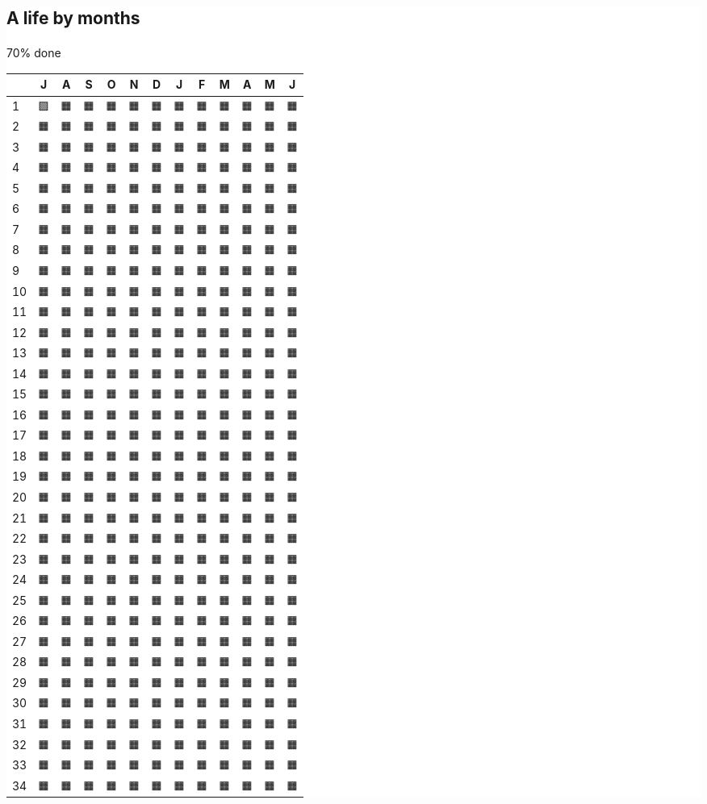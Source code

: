 ## A life by months

70% done

|     |  J  |  A  |  S  |  O  |  N  |  D  |  J  |  F  |  M  |  A  |  M  |  J  |
| --- | :-: | :-: | :-: | :-: | :-: | :-: | :-: | :-: | :-: | :-: | :-: | :-: |
| 1   | 🟪  | 🟧  | 🟧  | 🟧  | 🟧  | 🟧  | 🟧  | 🟧  | 🟧  | 🟧  | 🟧  | 🟧  |
| 2   | 🟧  | 🟧  | 🟧  | 🟧  | 🟧  | 🟧  | 🟧  | 🟧  | 🟧  | 🟧  | 🟧  | 🟧  |
| 3   | 🟧  | 🟧  | 🟧  | 🟧  | 🟧  | 🟧  | 🟧  | 🟧  | 🟧  | 🟧  | 🟧  | 🟧  |
| 4   | 🟧  | 🟧  | 🟧  | 🟧  | 🟧  | 🟧  | 🟧  | 🟧  | 🟧  | 🟧  | 🟧  | 🟧  |
| 5   | 🟧  | 🟧  | 🟧  | 🟧  | 🟧  | 🟧  | 🟧  | 🟧  | 🟧  | 🟧  | 🟧  | 🟧  |
| 6   | 🟧  | 🟧  | 🟧  | 🟧  | 🟧  | 🟧  | 🟧  | 🟧  | 🟧  | 🟧  | 🟧  | 🟧  |
| 7   | 🟧  | 🟧  | 🟧  | 🟧  | 🟧  | 🟧  | 🟧  | 🟧  | 🟧  | 🟧  | 🟧  | 🟧  |
| 8   | 🟧  | 🟧  | 🟧  | 🟧  | 🟧  | 🟧  | 🟧  | 🟧  | 🟧  | 🟧  | 🟧  | 🟧  |
| 9   | 🟧  | 🟧  | 🟧  | 🟧  | 🟧  | 🟧  | 🟧  | 🟧  | 🟧  | 🟧  | 🟧  | 🟧  |
| 10  | 🟧  | 🟧  | 🟧  | 🟧  | 🟧  | 🟧  | 🟧  | 🟧  | 🟧  | 🟧  | 🟧  | 🟧  |
| 11  | 🟧  | 🟧  | 🟧  | 🟧  | 🟧  | 🟧  | 🟧  | 🟧  | 🟧  | 🟧  | 🟧  | 🟧  |
| 12  | 🟧  | 🟧  | 🟧  | 🟧  | 🟧  | 🟧  | 🟧  | 🟧  | 🟧  | 🟧  | 🟧  | 🟧  |
| 13  | 🟧  | 🟧  | 🟧  | 🟧  | 🟧  | 🟧  | 🟧  | 🟧  | 🟧  | 🟧  | 🟧  | 🟧  |
| 14  | 🟧  | 🟧  | 🟧  | 🟧  | 🟧  | 🟧  | 🟧  | 🟧  | 🟧  | 🟧  | 🟧  | 🟧  |
| 15  | 🟧  | 🟧  | 🟧  | 🟧  | 🟧  | 🟧  | 🟧  | 🟧  | 🟧  | 🟧  | 🟧  | 🟧  |
| 16  | 🟧  | 🟧  | 🟧  | 🟧  | 🟧  | 🟧  | 🟧  | 🟧  | 🟧  | 🟧  | 🟧  | 🟧  |
| 17  | 🟧  | 🟧  | 🟧  | 🟧  | 🟧  | 🟧  | 🟧  | 🟧  | 🟧  | 🟧  | 🟧  | 🟧  |
| 18  | 🟧  | 🟧  | 🟧  | 🟧  | 🟧  | 🟧  | 🟧  | 🟧  | 🟧  | 🟧  | 🟧  | 🟧  |
| 19  | 🟧  | 🟧  | 🟧  | 🟧  | 🟧  | 🟧  | 🟧  | 🟧  | 🟧  | 🟧  | 🟧  | 🟧  |
| 20  | 🟧  | 🟧  | 🟧  | 🟧  | 🟧  | 🟧  | 🟧  | 🟧  | 🟧  | 🟧  | 🟧  | 🟧  |
| 21  | 🟧  | 🟧  | 🟧  | 🟧  | 🟧  | 🟧  | 🟧  | 🟧  | 🟧  | 🟧  | 🟧  | 🟧  |
| 22  | 🟧  | 🟧  | 🟧  | 🟧  | 🟧  | 🟧  | 🟧  | 🟧  | 🟧  | 🟧  | 🟧  | 🟧  |
| 23  | 🟧  | 🟧  | 🟧  | 🟧  | 🟧  | 🟧  | 🟧  | 🟧  | 🟧  | 🟧  | 🟧  | 🟧  |
| 24  | 🟧  | 🟧  | 🟧  | 🟧  | 🟧  | 🟧  | 🟧  | 🟧  | 🟧  | 🟧  | 🟧  | 🟧  |
| 25  | 🟧  | 🟧  | 🟧  | 🟧  | 🟧  | 🟧  | 🟧  | 🟧  | 🟧  | 🟧  | 🟧  | 🟧  |
| 26  | 🟧  | 🟧  | 🟧  | 🟧  | 🟧  | 🟧  | 🟧  | 🟧  | 🟧  | 🟧  | 🟧  | 🟧  |
| 27  | 🟧  | 🟧  | 🟧  | 🟧  | 🟧  | 🟧  | 🟧  | 🟧  | 🟧  | 🟧  | 🟧  | 🟧  |
| 28  | 🟧  | 🟧  | 🟧  | 🟧  | 🟧  | 🟧  | 🟧  | 🟧  | 🟧  | 🟧  | 🟧  | 🟧  |
| 29  | 🟧  | 🟧  | 🟧  | 🟧  | 🟧  | 🟧  | 🟧  | 🟧  | 🟧  | 🟧  | 🟧  | 🟧  |
| 30  | 🟧  | 🟧  | 🟧  | 🟧  | 🟧  | 🟧  | 🟧  | 🟧  | 🟧  | 🟧  | 🟧  | 🟧  |
| 31  | 🟧  | 🟧  | 🟧  | 🟧  | 🟧  | 🟧  | 🟧  | 🟧  | 🟧  | 🟧  | 🟧  | 🟧  |
| 32  | 🟧  | 🟧  | 🟧  | 🟧  | 🟧  | 🟧  | 🟧  | 🟧  | 🟧  | 🟧  | 🟧  | 🟧  |
| 33  | 🟧  | 🟧  | 🟧  | 🟧  | 🟧  | 🟧  | 🟧  | 🟧  | 🟧  | 🟧  | 🟧  | 🟧  |
| 34  | 🟧  | 🟧  | 🟧  | 🟧  | 🟧  | 🟧  | 🟧  | 🟧  | 🟧  | 🟧  | 🟧  | 🟧  |